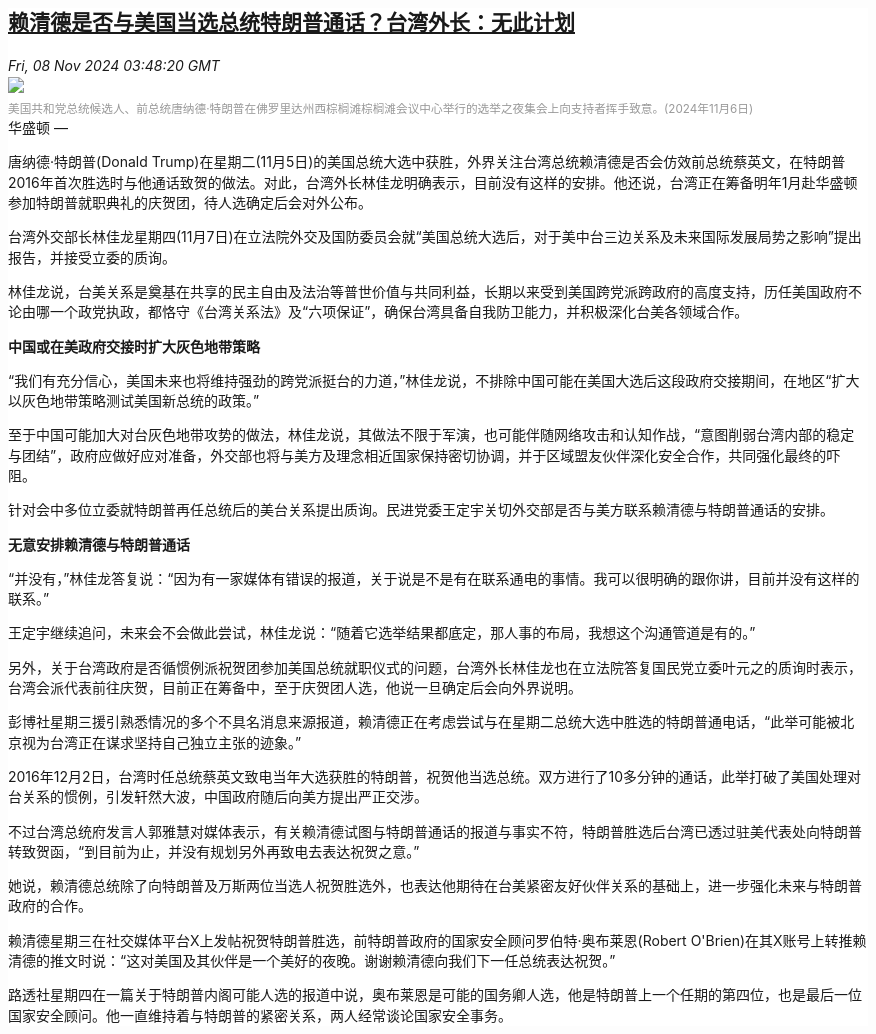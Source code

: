 
[赖清德是否与美国当选总统特朗普通话？台湾外长：无此计划](https://www.voachinese.com/a/taiwan-foreign-minister-said-no-plan-for-president-lai-to-call-trump-20241107/7855890.html)
------

<div><i>Fri, 08 Nov 2024 03:48:20 GMT</i></div><img src="https://images.weserv.nl?url=gdb.voanews.com/d13dd30e-6111-4d16-b2da-e1f53f001d57_r1_s_w900.jpg" width="100%"><div><small style="color: #999;">美国共和党总统候选人、前总统唐纳德·特朗普在佛罗里达州西棕榈滩棕榈滩会议中心举行的选举之夜集会上向支持者挥手致意。(2024年11月6日)</small></div>华盛顿 — <p>唐纳德·特朗普(Donald Trump)在星期二(11月5日)的美国总统大选中获胜，外界关注台湾总统赖清德是否会仿效前总统蔡英文，在特朗普2016年首次胜选时与他通话致贺的做法。对此，台湾外长林佳龙明确表示，目前没有这样的安排。他还说，台湾正在筹备明年1月赴华盛顿参加特朗普就职典礼的庆贺团，待人选确定后会对外公布。</p><p>台湾外交部长林佳龙星期四(11月7日)在立法院外交及国防委员会就“美国总统大选后，对于美中台三边关系及未来国际发展局势之影响”提出报告，并接受立委的质询。</p><p>林佳龙说，台美关系是奠基在共享的民主自由及法治等普世价值与共同利益，长期以来受到美国跨党派跨政府的高度支持，历任美国政府不论由哪一个政党执政，都恪守《台湾关系法》及“六项保证”，确保台湾具备自我防卫能力，并积极深化台美各领域合作。</p><p><strong>中国或在美政府交接时扩大灰色地带策略</strong></p><p>“我们有充分信心，美国未来也将维持强劲的跨党派挺台的力道，”林佳龙说，不排除中国可能在美国大选后这段政府交接期间，在地区“扩大以灰色地带策略测试美国新总统的政策。”</p><p>至于中国可能加大对台灰色地带攻势的做法，林佳龙说，其做法不限于军演，也可能伴随网络攻击和认知作战，“意图削弱台湾内部的稳定与团结”，政府应做好应对准备，外交部也将与美方及理念相近国家保持密切协调，并于区域盟友伙伴深化安全合作，共同强化最终的吓阻。</p><p>针对会中多位立委就特朗普再任总统后的美台关系提出质询。民进党委王定宇关切外交部是否与美方联系赖清德与特朗普通话的安排。</p><p><strong>无意安排赖清德与特朗普通话</strong></p><p>“并没有，”林佳龙答复说：“因为有一家媒体有错误的报道，关于说是不是有在联系通电的事情。我可以很明确的跟你讲，目前并没有这样的联系。”</p><p>王定宇继续追问，未来会不会做此尝试，林佳龙说：“随着它选举结果都底定，那人事的布局，我想这个沟通管道是有的。”</p><p>另外，关于台湾政府是否循惯例派祝贺团参加美国总统就职仪式的问题，台湾外长林佳龙也在立法院答复国民党立委叶元之的质询时表示，台湾会派代表前往庆贺，目前正在筹备中，至于庆贺团人选，他说一旦确定后会向外界说明。</p><p>彭博社星期三援引熟悉情况的多个不具名消息来源报道，赖清德正在考虑尝试与在星期二总统大选中胜选的特朗普通电话，“此举可能被北京视为台湾正在谋求坚持自己独立主张的迹象。”</p><p>2016年12月2日，台湾时任总统蔡英文致电当年大选获胜的特朗普，祝贺他当选总统。双方进行了10多分钟的通话，此举打破了美国处理对台关系的惯例，引发轩然大波，中国政府随后向美方提出严正交涉。</p><p>不过台湾总统府发言人郭雅慧对媒体表示，有关赖清德试图与特朗普通话的报道与事实不符，特朗普胜选后台湾已透过驻美代表处向特朗普转致贺函，“到目前为止，并没有规划另外再致电去表达祝贺之意。”</p><p>她说，赖清德总统除了向特朗普及万斯两位当选人祝贺胜选外，也表达他期待在台美紧密友好伙伴关系的基础上，进一步强化未来与特朗普政府的合作。</p><p>赖清德星期三在社交媒体平台X上发帖祝贺特朗普胜选，前特朗普政府的国家安全顾问罗伯特·奥布莱恩(Robert O'Brien)在其X账号上转推赖清德的推文时说：“这对美国及其伙伴是一个美好的夜晚。谢谢赖清德向我们下一任总统表达祝贺。”</p><p>路透社星期四在一篇关于特朗普内阁可能人选的报道中说，奥布莱恩是可能的国务卿人选，他是特朗普上一个任期的第四位，也是最后一位国家安全顾问。他一直维持着与特朗普的紧密关系，两人经常谈论国家安全事务。</p>
